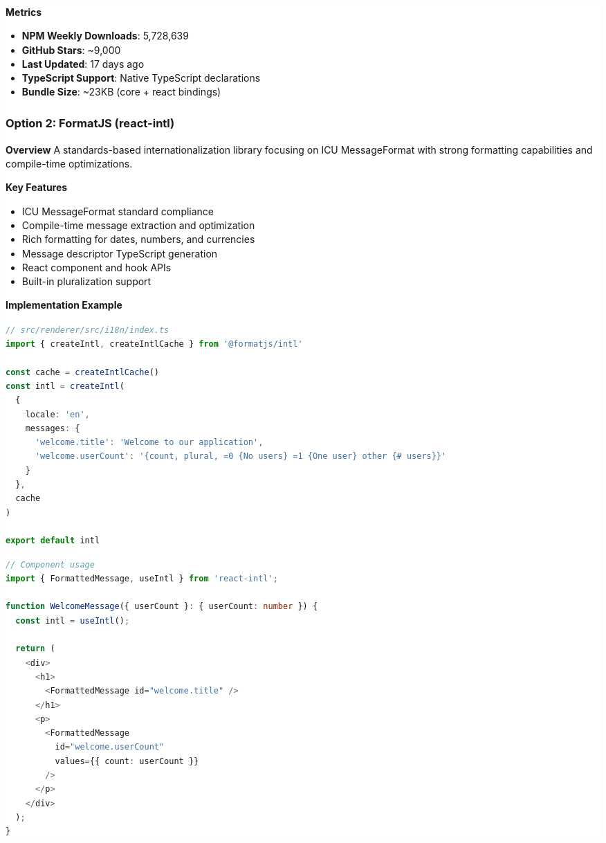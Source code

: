 **Metrics**

- **NPM Weekly Downloads**: 5,728,639
- **GitHub Stars**: ~9,000
- **Last Updated**: 17 days ago
- **TypeScript Support**: Native TypeScript declarations
- **Bundle Size**: ~23KB (core + react bindings)

### Option 2: FormatJS (react-intl)

**Overview**
A standards-based internationalization library focusing on ICU MessageFormat with strong formatting capabilities and compile-time optimizations.

**Key Features**

- ICU MessageFormat standard compliance
- Compile-time message extraction and optimization
- Rich formatting for dates, numbers, and currencies
- Message descriptor TypeScript generation
- React component and hook APIs
- Built-in pluralization support

**Implementation Example**

```typescript
// src/renderer/src/i18n/index.ts
import { createIntl, createIntlCache } from '@formatjs/intl'

const cache = createIntlCache()
const intl = createIntl(
  {
    locale: 'en',
    messages: {
      'welcome.title': 'Welcome to our application',
      'welcome.userCount': '{count, plural, =0 {No users} =1 {One user} other {# users}}'
    }
  },
  cache
)

export default intl
```

```typescript
// Component usage
import { FormattedMessage, useIntl } from 'react-intl';

function WelcomeMessage({ userCount }: { userCount: number }) {
  const intl = useIntl();

  return (
    <div>
      <h1>
        <FormattedMessage id="welcome.title" />
      </h1>
      <p>
        <FormattedMessage
          id="welcome.userCount"
          values={{ count: userCount }}
        />
      </p>
    </div>
  );
}
```
